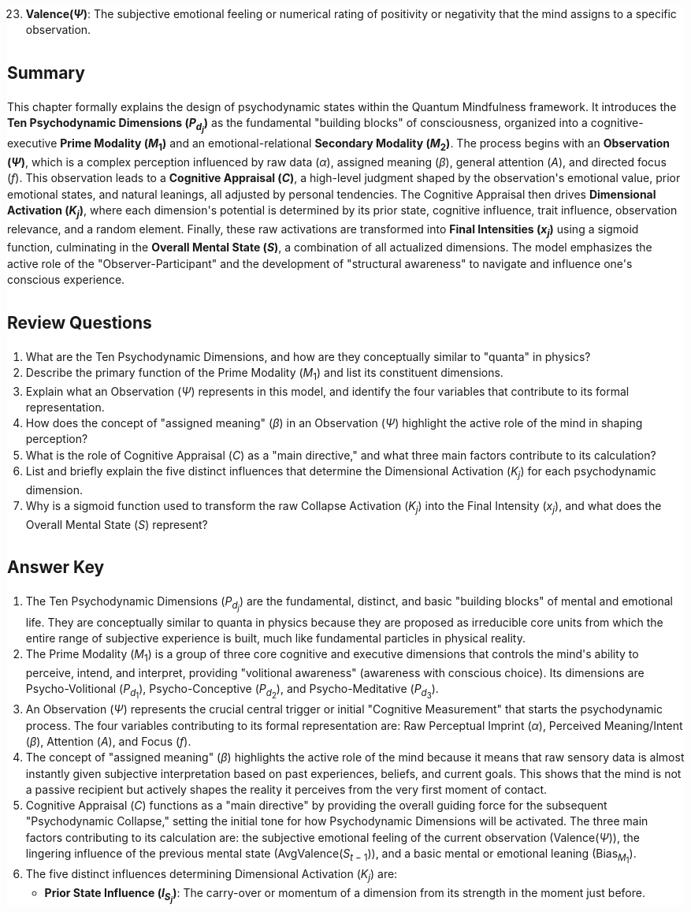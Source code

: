 23. **Valence($\Psi$)**: The subjective emotional feeling or numerical rating of positivity or negativity that the mind assigns to a specific observation.

## Summary

This chapter formally explains the design of psychodynamic states within the Quantum Mindfulness framework. It introduces the **Ten Psychodynamic Dimensions ($P_{d_j}$)** as the fundamental "building blocks" of consciousness, organized into a cognitive-executive **Prime Modality ($M_1$)** and an emotional-relational **Secondary Modality ($M_2$)**. The process begins with an **Observation ($\Psi$)**, which is a complex perception influenced by raw data ($\alpha$), assigned meaning ($\beta$), general attention ($A$), and directed focus ($f$). This observation leads to a **Cognitive Appraisal ($C$)**, a high-level judgment shaped by the observation's emotional value, prior emotional states, and natural leanings, all adjusted by personal tendencies. The Cognitive Appraisal then drives **Dimensional Activation ($K_j$)**, where each dimension's potential is determined by its prior state, cognitive influence, trait influence, observation relevance, and a random element. Finally, these raw activations are transformed into **Final Intensities ($x_j$)** using a sigmoid function, culminating in the **Overall Mental State ($S$)**, a combination of all actualized dimensions. The model emphasizes the active role of the "Observer-Participant" and the development of "structural awareness" to navigate and influence one's conscious experience.

## Review Questions

1.  What are the Ten Psychodynamic Dimensions, and how are they conceptually similar to "quanta" in physics?
2.  Describe the primary function of the Prime Modality ($M_1$) and list its constituent dimensions.
3.  Explain what an Observation ($\Psi$) represents in this model, and identify the four variables that contribute to its formal representation.
4.  How does the concept of "assigned meaning" ($\beta$) in an Observation ($\Psi$) highlight the active role of the mind in shaping perception?
5.  What is the role of Cognitive Appraisal ($C$) as a "main directive," and what three main factors contribute to its calculation?
6.  List and briefly explain the five distinct influences that determine the Dimensional Activation ($K_j$) for each psychodynamic dimension.
7.  Why is a sigmoid function used to transform the raw Collapse Activation ($K_j$) into the Final Intensity ($x_j$), and what does the Overall Mental State ($S$) represent?

## Answer Key

1.  The Ten Psychodynamic Dimensions ($P_{d_j}$) are the fundamental, distinct, and basic "building blocks" of mental and emotional life. They are conceptually similar to quanta in physics because they are proposed as irreducible core units from which the entire range of subjective experience is built, much like fundamental particles in physical reality.
2.  The Prime Modality ($M_1$) is a group of three core cognitive and executive dimensions that controls the mind's ability to perceive, intend, and interpret, providing "volitional awareness" (awareness with conscious choice). Its dimensions are Psycho-Volitional ($P_{d_1}$), Psycho-Conceptive ($P_{d_2}$), and Psycho-Meditative ($P_{d_3}$).
3.  An Observation ($\Psi$) represents the crucial central trigger or initial "Cognitive Measurement" that starts the psychodynamic process. The four variables contributing to its formal representation are: Raw Perceptual Imprint ($\alpha$), Perceived Meaning/Intent ($\beta$), Attention ($A$), and Focus ($f$).
4.  The concept of "assigned meaning" ($\beta$) highlights the active role of the mind because it means that raw sensory data is almost instantly given subjective interpretation based on past experiences, beliefs, and current goals. This shows that the mind is not a passive recipient but actively shapes the reality it perceives from the very first moment of contact.
5.  Cognitive Appraisal ($C$) functions as a "main directive" by providing the overall guiding force for the subsequent "Psychodynamic Collapse," setting the initial tone for how Psychodynamic Dimensions will be activated. The three main factors contributing to its calculation are: the subjective emotional feeling of the current observation (Valence($\Psi$)), the lingering influence of the previous mental state (AvgValence($S_{t-1}$)), and a basic mental or emotional leaning (Bias$_{M_1}$).
6.  The five distinct influences determining Dimensional Activation ($K_j$) are:
    -   **Prior State Influence ($I_{S_j}$)**: The carry-over or momentum of a dimension from its strength in the moment just before.